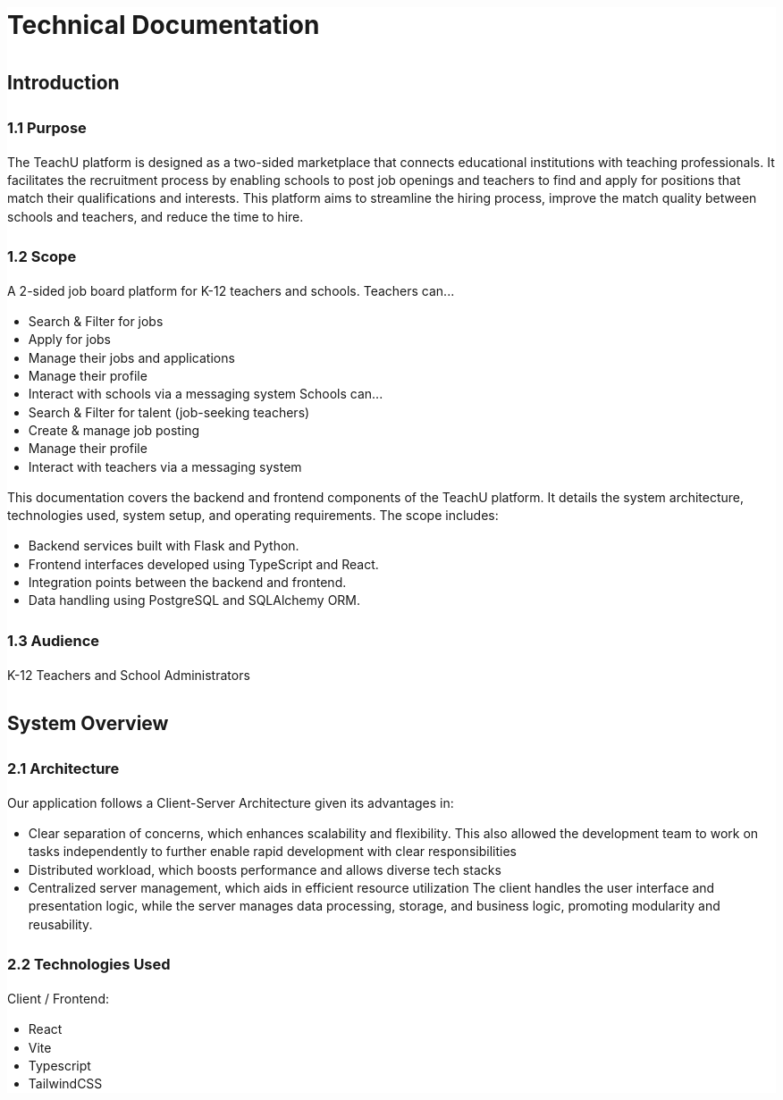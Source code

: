 # Technical Documentation

## Introduction

### 1.1 Purpose
The TeachU platform is designed as a two-sided marketplace that connects educational institutions with teaching professionals. It facilitates the recruitment process by enabling schools to post job openings and teachers to find and apply for positions that match their qualifications and interests. This platform aims to streamline the hiring process, improve the match quality between schools and teachers, and reduce the time to hire.

### 1.2 Scope
A 2-sided job board platform for K-12 teachers and schools. Teachers can...
- Search & Filter for jobs
- Apply for jobs
- Manage their jobs and applications
- Manage their profile
- Interact with schools via a messaging system
Schools can...
- Search & Filter for talent (job-seeking teachers)
- Create & manage job posting
- Manage their profile
- Interact with teachers via a messaging system

This documentation covers the backend and frontend components of the TeachU platform. It details the system architecture, technologies used, system setup, and operating requirements. The scope includes:
- Backend services built with Flask and Python.
- Frontend interfaces developed using TypeScript and React.
- Integration points between the backend and frontend.
- Data handling using PostgreSQL and SQLAlchemy ORM.


### 1.3 Audience
K-12 Teachers and School Administrators

## System Overview

### 2.1 Architecture
Our application follows a Client-Server Architecture given its advantages in:
- Clear separation of concerns, which enhances scalability and flexibility. This also allowed the development team to work on tasks independently to further enable rapid development with clear responsibilities
- Distributed workload, which boosts performance and allows diverse tech stacks
- Centralized server management, which aids in efficient resource utilization
The client handles the user interface and presentation logic, while the server manages data processing, storage, and business logic, promoting modularity and reusability.

### 2.2 Technologies Used
Client / Frontend:
- React
- Vite
- Typescript
- TailwindCSS
